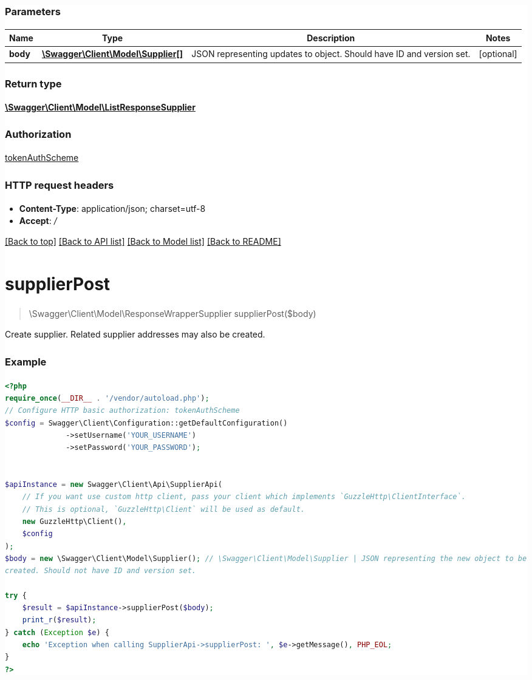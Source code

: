 ### Parameters

Name | Type | Description  | Notes
------------- | ------------- | ------------- | -------------
 **body** | [**\Swagger\Client\Model\Supplier[]**](../Model/Supplier.md)| JSON representing updates to object. Should have ID and version set. | [optional]

### Return type

[**\Swagger\Client\Model\ListResponseSupplier**](../Model/ListResponseSupplier.md)

### Authorization

[tokenAuthScheme](../../README.md#tokenAuthScheme)

### HTTP request headers

 - **Content-Type**: application/json; charset=utf-8
 - **Accept**: */*

[[Back to top]](#) [[Back to API list]](../../README.md#documentation-for-api-endpoints) [[Back to Model list]](../../README.md#documentation-for-models) [[Back to README]](../../README.md)

# **supplierPost**
> \Swagger\Client\Model\ResponseWrapperSupplier supplierPost($body)

Create supplier. Related supplier addresses may also be created.

### Example
```php
<?php
require_once(__DIR__ . '/vendor/autoload.php');
// Configure HTTP basic authorization: tokenAuthScheme
$config = Swagger\Client\Configuration::getDefaultConfiguration()
              ->setUsername('YOUR_USERNAME')
              ->setPassword('YOUR_PASSWORD');


$apiInstance = new Swagger\Client\Api\SupplierApi(
    // If you want use custom http client, pass your client which implements `GuzzleHttp\ClientInterface`.
    // This is optional, `GuzzleHttp\Client` will be used as default.
    new GuzzleHttp\Client(),
    $config
);
$body = new \Swagger\Client\Model\Supplier(); // \Swagger\Client\Model\Supplier | JSON representing the new object to be created. Should not have ID and version set.

try {
    $result = $apiInstance->supplierPost($body);
    print_r($result);
} catch (Exception $e) {
    echo 'Exception when calling SupplierApi->supplierPost: ', $e->getMessage(), PHP_EOL;
}
?>
```
